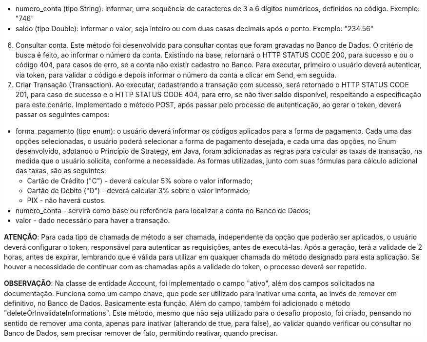 + numero_conta (tipo String): informar, uma sequência de caracteres de 3 a 6 dígitos numéricos, definidos no código.
Exemplo: "746"
+ saldo (tipo Double): informar o valor, seja inteiro ou com duas casas decimais após o ponto. Exemplo: "234.56"
6. Consultar conta. Este método foi desenvolvido para consultar contas que foram gravadas no Banco de Dados. O 
critério de busca é feito, ao informar o número da conta. Existindo na base, retornará o HTTP STATUS CODE 200, para
sucesso e ou o código 404, para casos de erro, se a conta não existir cadastro no Banco. Para executar, primeiro o 
usuário deverá autenticar, via token, para validar o código e depois informar o número da conta e clicar em Send, 
em seguida.
7. Criar Transação (Transaction). Ao executar, cadastrando a transação com sucesso, será retornado o HTTP STATUS CODE 
201, para caso de sucesso e o HTTP STATUS CODE 404, para erro, se não tiver saldo disponível, respeitando a especificação 
para este cenário. Implementado o método POST, após passar pelo processo de autenticação, ao gerar o token, deverá passar 
os seguintes campos:
+ forma_pagamento (tipo enum): o usuário deverá informar os códigos aplicados para a forma de pagamento. Cada uma das opções
selecionadas, o usuário poderá selecionar a forma de pagamento desejada, e cada uma das opções, no Enum desenvolvido, adotando 
o Princípio de Strategy, em Java, foram adicionadas as regras para calcular as taxas de transação, na medida que o usuário 
solicita, conforme a necessidade. As formas utilizadas, junto com suas fórmulas para cálculo adicional das taxas, são as 
seguintes:
  + Cartão de Crédito ("C") - deverá calcular 5% sobre o valor informado;
  + Cartão de Débito ("D") - deverá calcular 3% sobre o valor informado;
  + PIX - não haverá custos.
+ numero_conta - servirá como base ou referência para localizar a conta no Banco de Dados;
+ valor - dado necessário para haver a transação.

**ATENÇÃO**: Para cada tipo de chamada de método a ser chamada, independente da opção que poderão ser aplicados, o usuário deverá
configurar o token, responsável para autenticar as requisições, antes de executá-las. Após a geração, terá a validade de 2 horas,
antes de expirar, lembrando que é válida para utilizar em qualquer chamada do método designado para esta aplicação. Se houver a 
necessidade de continuar com as chamadas após a validade do token, o processo deverá ser repetido.

**OBSERVAÇÃO**: Na classe de entidade Account, foi implementado o campo "ativo", além dos campos solicitados na documentação.
Funciona como um campo chave, que pode ser utilizado para inativar uma conta, ao invés de remover em definitivo, no Banco de Dados.
Basicamente esta função. Além do campo, também foi adicionado o método "deleteOrInvalidateInformations". Este método, mesmo que não 
seja utilizado para o desafio proposto, foi criado, pensando no sentido de remover uma conta, apenas para inativar (alterando de true, 
para false), ao validar quando verificar ou consultar no Banco de Dados, sem precisar remover de fato, permitindo reativar, quando 
precisar.
